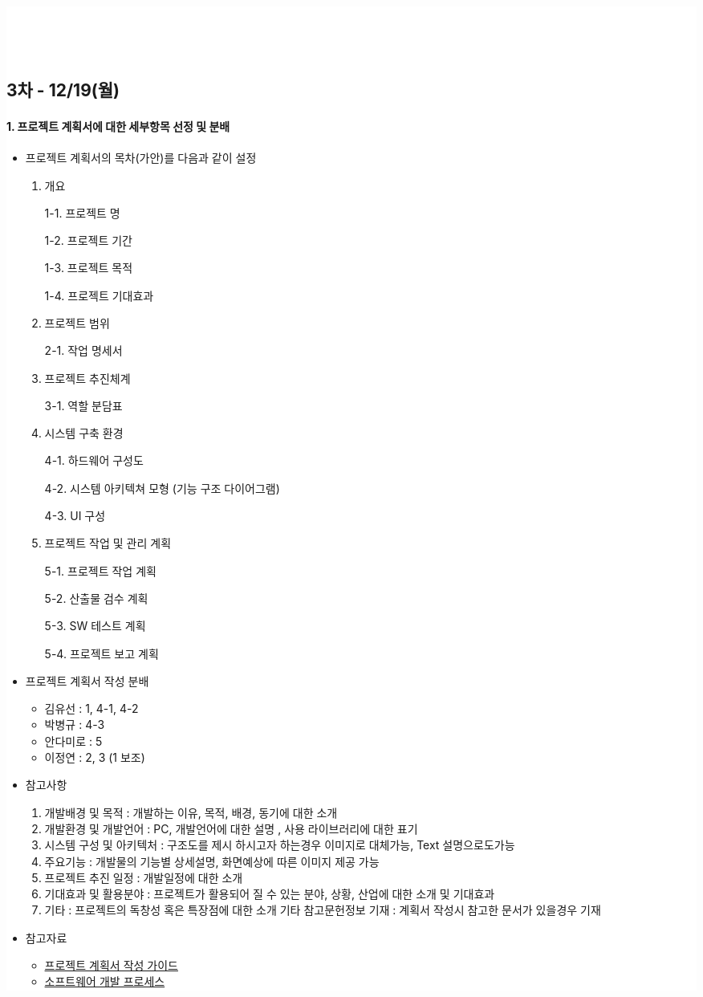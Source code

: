 <br>

<br>

<br>

<h2>3차 - 12/19(월)</h2>

<h4>1. 프로젝트 계획서에 대한 세부항목 선정 및 분배</h4>

- 프로젝트 계획서의 목차(가안)를 다음과 같이 설정

  1. 개요

     1-1. 프로젝트 명

     1-2. 프로젝트 기간

     1-3. 프로젝트 목적

     1-4. 프로젝트 기대효과

  2. 프로젝트 범위

     2-1. 작업 명세서

  3. 프로젝트 추진체계

     3-1. 역할 분담표

  4. 시스템 구축 환경

     4-1. 하드웨어 구성도

     4-2. 시스템 아키텍쳐 모형 (기능 구조 다이어그램)

     4-3. UI 구성

  5. 프로젝트 작업 및 관리 계획

     5-1. 프로젝트 작업 계획

     5-2. 산출물 검수 계획

     5-3. SW 테스트 계획

     5-4. 프로젝트 보고 계획

- 프로젝트 계획서 작성 분배
  - 김유선 : 1, 4-1, 4-2
  - 박병규 : 4-3
  - 안다미로 : 5
  - 이정연 : 2, 3 (1 보조)

- 참고사항
  1. 개발배경 및 목적 : 개발하는 이유, 목적, 배경, 동기에 대한 소개
  2. 개발환경 및 개발언어 : PC, 개발언어에 대한 설명 , 사용 라이브러리에 대한 표기 
  3. 시스템 구성 및 아키텍처 : 구조도를 제시 하시고자 하는경우 이미지로 대체가능, Text 설명으로도가능 
  4. 주요기능 : 개발물의 기능별 상세설명, 화면예상에 따른 이미지 제공 가능
  5. 프로젝트 추진 일정 : 개발일정에 대한 소개   
  6. 기대효과 및 활용분야 : 프로젝트가 활용되어 질 수 있는 분야, 상황, 산업에 대한 소개 및 기대효과
  7. 기타 : 프로젝트의 독창성 혹은 특장점에 대한 소개
  기타 참고문헌정보 기재 : 계획서 작성시 참고한 문서가 있을경우 기재 
- 참고자료
  - [프로젝트 계획서 작성 가이드](http://www.swbank.kr/html/pdf/sample/project_plan_guide.pdf)
  - [소프트웨어 개발 프로세스](https://pangtrue.tistory.com/category/Software%20Engineering)
